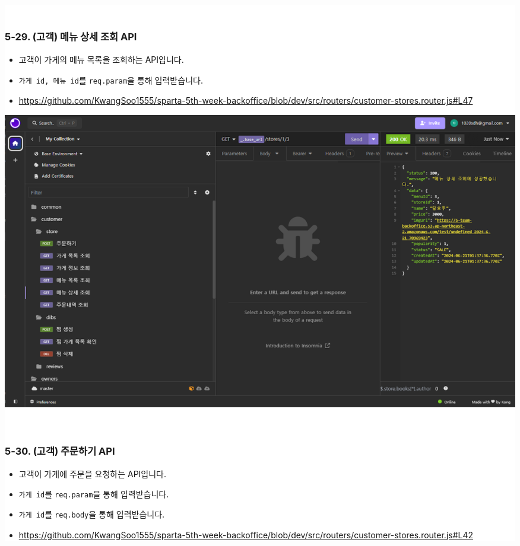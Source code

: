<br>

### 5-29. (고객) 메뉴 상세 조회 API

- 고객이 가게의 메뉴 목록을 조회하는 API입니다.

- `가게 id, 메뉴 id`를 `req.param`을 통해 입력받습니다.

- https://github.com/KwangSoo1555/sparta-5th-week-backoffice/blob/dev/src/routers/customer-stores.router.js#L47

![(고객) 메뉴 상세 조회 API](./imgs/30%20메뉴%20상세%20조회%20(고객%20권한).png)

<br>

### 5-30. (고객) 주문하기 API

- 고객이 가게에 주문을 요청하는 API입니다.

- `가게 id`를 `req.param`을 통해 입력받습니다.

- `가게 id`를 `req.body`을 통해 입력받습니다.


- https://github.com/KwangSoo1555/sparta-5th-week-backoffice/blob/dev/src/routers/customer-stores.router.js#L42
